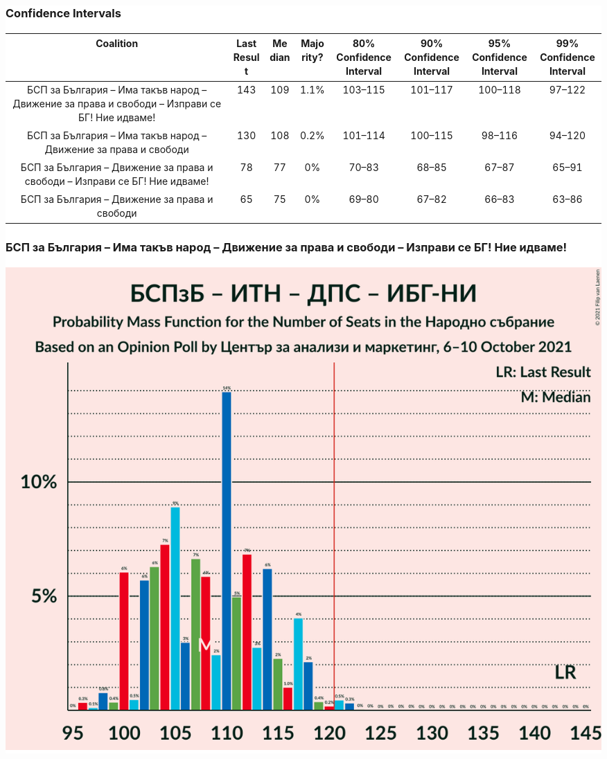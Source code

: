 ### Confidence Intervals

| Coalition | Last Result | Median | Majority? | 80% Confidence Interval | 90% Confidence Interval | 95% Confidence Interval | 99% Confidence Interval |
|:---------:|:-----------:|:------:|:---------:|:-----------------------:|:-----------------------:|:-----------------------:|:-----------------------:|
| БСП за България – Има такъв народ – Движение за права и свободи – Изправи се БГ! Ние идваме! | 143 | 109 | 1.1% | 103–115 | 101–117 | 100–118 | 97–122 |
| БСП за България – Има такъв народ – Движение за права и свободи | 130 | 108 | 0.2% | 101–114 | 100–115 | 98–116 | 94–120 |
| БСП за България – Движение за права и свободи – Изправи се БГ! Ние идваме! | 78 | 77 | 0% | 70–83 | 68–85 | 67–87 | 65–91 |
| БСП за България – Движение за права и свободи | 65 | 75 | 0% | 69–80 | 67–82 | 66–83 | 63–86 |

### БСП за България – Има такъв народ – Движение за права и свободи – Изправи се БГ! Ние идваме!

![Graph with seats probability mass function not yet produced](2021-10-10-Центързаанализиимаркетинг-coalitions-seats-pmf-бспзб–итн–дпс–ибг-ни.png "Seats Probability Mass Function")
